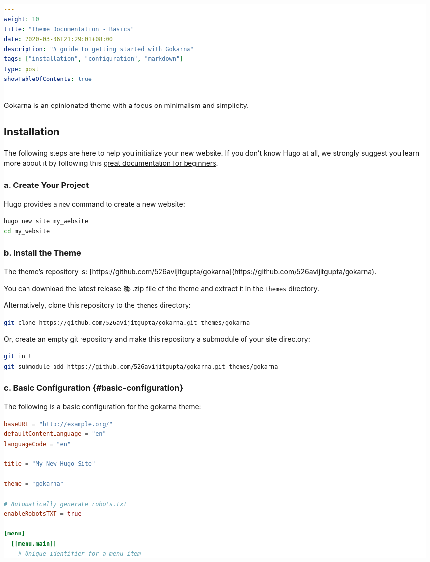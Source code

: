 ```yaml
---
weight: 10
title: "Theme Documentation - Basics"
date: 2020-03-06T21:29:01+08:00
description: "A guide to getting started with Gokarna"
tags: ["installation", "configuration", "markdown"]
type: post
showTableOfContents: true
---
```


Gokarna is an opinionated theme with a focus on minimalism and simplicity.

## Installation

The following steps are here to help you initialize your new website. If you don’t know Hugo at all, we strongly suggest you learn more about it by following this [great documentation for beginners](https://gohugo.io/getting-started/quick-start/).

### a. Create Your Project

Hugo provides a `new` command to create a new website:

```bash
hugo new site my_website
cd my_website
```

### b. Install the Theme

The theme’s repository is: [https://github.com/526avijitgupta/gokarna](https://github.com/526avijitgupta/gokarna).

You can download the [latest release :books: .zip file](https://github.com/526avijitgupta/gokarna/releases) of the theme and extract it in the `themes` directory.

Alternatively, clone this repository to the `themes` directory:

```bash
git clone https://github.com/526avijitgupta/gokarna.git themes/gokarna
```

Or, create an empty git repository and make this repository a submodule of your site directory:

```bash
git init
git submodule add https://github.com/526avijitgupta/gokarna.git themes/gokarna
```

### c. Basic Configuration {#basic-configuration}

The following is a basic configuration for the gokarna theme:

```toml
baseURL = "http://example.org/"
defaultContentLanguage = "en"
languageCode = "en"

title = "My New Hugo Site"

theme = "gokarna"

# Automatically generate robots.txt
enableRobotsTXT = true

[menu]
  [[menu.main]]
    # Unique identifier for a menu item
```